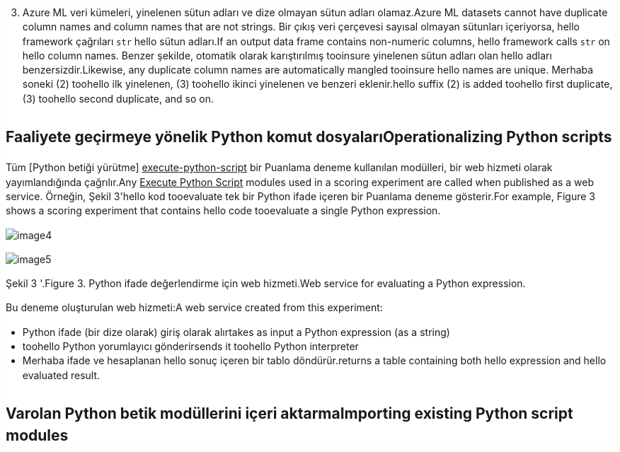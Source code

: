 3. <span data-ttu-id="bafb3-180">Azure ML veri kümeleri, yinelenen sütun adları ve dize olmayan sütun adları olamaz.</span><span class="sxs-lookup"><span data-stu-id="bafb3-180">Azure ML datasets cannot have duplicate column names and column names that are not strings.</span></span> <span data-ttu-id="bafb3-181">Bir çıkış veri çerçevesi sayısal olmayan sütunları içeriyorsa, hello framework çağrıları `str` hello sütun adları.</span><span class="sxs-lookup"><span data-stu-id="bafb3-181">If an output data frame contains non-numeric columns, hello framework calls `str` on hello column names.</span></span> <span data-ttu-id="bafb3-182">Benzer şekilde, otomatik olarak karıştırılmış tooinsure yinelenen sütun adları olan hello adları benzersizdir.</span><span class="sxs-lookup"><span data-stu-id="bafb3-182">Likewise, any duplicate column names are automatically mangled tooinsure hello names are unique.</span></span> <span data-ttu-id="bafb3-183">Merhaba soneki (2) toohello ilk yinelenen, (3) toohello ikinci yinelenen ve benzeri eklenir.</span><span class="sxs-lookup"><span data-stu-id="bafb3-183">hello suffix (2) is added toohello first duplicate, (3) toohello second duplicate, and so on.</span></span>


## <a name="operationalizing-python-scripts"></a><span data-ttu-id="bafb3-184">Faaliyete geçirmeye yönelik Python komut dosyaları</span><span class="sxs-lookup"><span data-stu-id="bafb3-184">Operationalizing Python scripts</span></span>

<span data-ttu-id="bafb3-185">Tüm [Python betiği yürütme] [ execute-python-script] bir Puanlama deneme kullanılan modülleri, bir web hizmeti olarak yayımlandığında çağrılır.</span><span class="sxs-lookup"><span data-stu-id="bafb3-185">Any [Execute Python Script][execute-python-script] modules used in a scoring experiment are called when published as a web service.</span></span> <span data-ttu-id="bafb3-186">Örneğin, Şekil 3'hello kod tooevaluate tek bir Python ifade içeren bir Puanlama deneme gösterir.</span><span class="sxs-lookup"><span data-stu-id="bafb3-186">For example, Figure 3 shows a scoring experiment that contains hello code tooevaluate a single Python expression.</span></span> 

![image4](./media/machine-learning-execute-python-scripts/figure3a.png)

![image5](./media/machine-learning-execute-python-scripts/python-script-with-python-pandas.png)

<span data-ttu-id="bafb3-189">Şekil 3 '.</span><span class="sxs-lookup"><span data-stu-id="bafb3-189">Figure 3.</span></span> <span data-ttu-id="bafb3-190">Python ifade değerlendirme için web hizmeti.</span><span class="sxs-lookup"><span data-stu-id="bafb3-190">Web service for evaluating a Python expression.</span></span>

<span data-ttu-id="bafb3-191">Bu deneme oluşturulan web hizmeti:</span><span class="sxs-lookup"><span data-stu-id="bafb3-191">A web service created from this experiment:</span></span>

- <span data-ttu-id="bafb3-192">Python ifade (bir dize olarak) giriş olarak alır</span><span class="sxs-lookup"><span data-stu-id="bafb3-192">takes as input a Python expression (as a string)</span></span>
- <span data-ttu-id="bafb3-193">toohello Python yorumlayıcı gönderir</span><span class="sxs-lookup"><span data-stu-id="bafb3-193">sends it toohello Python interpreter</span></span> 
- <span data-ttu-id="bafb3-194">Merhaba ifade ve hesaplanan hello sonuç içeren bir tablo döndürür.</span><span class="sxs-lookup"><span data-stu-id="bafb3-194">returns a table containing both hello expression and hello evaluated result.</span></span>


## <a name="importing-existing-python-script-modules"></a><span data-ttu-id="bafb3-195">Varolan Python betik modüllerini içeri aktarma</span><span class="sxs-lookup"><span data-stu-id="bafb3-195">Importing existing Python script modules</span></span>


[execute-python-script]: https://msdn.microsoft.com/library/azure/cdb56f95-7f4c-404d-bde7-5bb972e6f232/
[execute-r-script]: https://msdn.microsoft.com/library/azure/30806023-392b-42e0-94d6-6b775a6e0fd5/